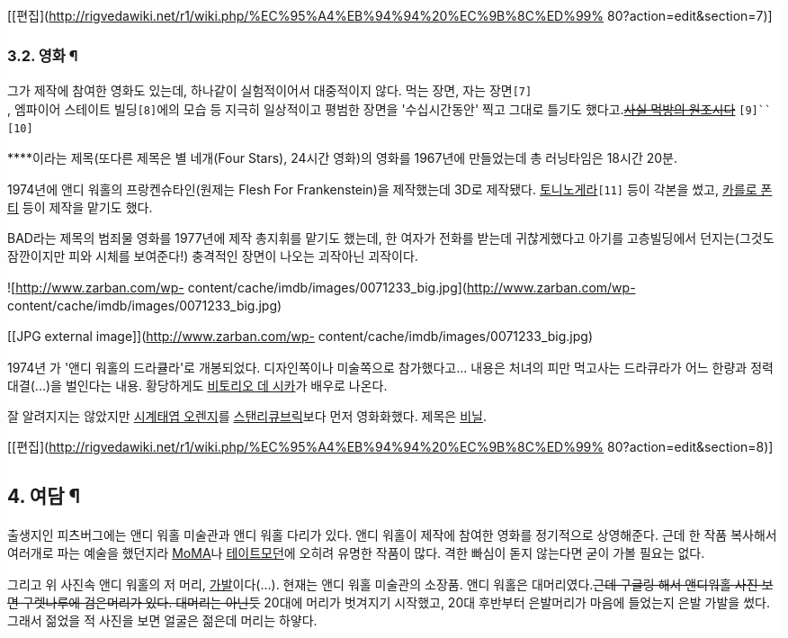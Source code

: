 
[[편집](http://rigvedawiki.net/r1/wiki.php/%EC%95%A4%EB%94%94%20%EC%9B%8C%ED%99%
80?action=edit&section=7)]

### 3.2. 영화 ¶

그가 제작에 참여한 영화도 있는데, 하나같이 실험적이어서 대중적이지 않다. 먹는 장면, 자는 장면`[7]`  
, 엠파이어 스테이트 빌딩`[8]`에의 모습 등 지극히 일상적이고 평범한 장면을 '수십시간동안' 찍고 그대로 틀기도 했다고.<del>[사실
먹방의 원조시다](http://www.youtube.com/watch?v=Ejr9KBQzQPM)</del> `[9]``[10]`

  

****이라는 제목(또다른 제목은 별 네개(Four Stars), 24시간 영화)의 영화를 1967년에 만들었는데 총 러닝타임은 18시간 20분.

  

1974년에 앤디 워홀의 프랑켄슈타인(원제는 Flesh For Frankenstein)을 제작했는데 3D로 제작됐다. [토니노게라](%ED%86%A0%EB%8B%88%EB%85%B8%20%EA%B2%8C%EB%9D%BC.md)`[11]` 등이 각본을 썼고,
[카를로 폰티](%EC%B9%B4%EB%A5%BC%EB%A1%9C%20%ED%8F%B0%ED%8B%B0.md) 등이 제작을 맡기도
했다.

  

BAD라는 제목의 범죄물 영화를 1977년에 제작 총지휘를 맡기도 했는데, 한 여자가 전화를 받는데 귀찮게했다고 아기를 고층빌딩에서
던지는(그것도 잠깐이지만 피와 시체를 보여준다!) 충격적인 장면이 나오는 괴작아닌 괴작이다.

  

![http://www.zarban.com/wp-
content/cache/imdb/images/0071233_big.jpg](http://www.zarban.com/wp-
content/cache/imdb/images/0071233_big.jpg)

[[JPG external image]](http://www.zarban.com/wp-
content/cache/imdb/images/0071233_big.jpg)

  
1974년 <Blood For Dracula>가 '앤디 워홀의 드라큘라'로 개봉되었다. 디자인쪽이나 미술쪽으로 참가했다고... 내용은 처녀의
피만 먹고사는 드라큐라가 어느 한량과 정력대결(...)을 벌인다는 내용. 황당하게도 [비토리오 데 시카](%EB%B9%84%ED%86%A0%EB%A6%AC%EC%98%A4%20%EB%8D%B0%20%EC%8B%9C%EC%B9%B4.md)가 배우로 나온다.

  

잘 알려지지는 않았지만 [시계태엽 오렌지](%EC%8B%9C%EA%B3%84%ED%83%9C%EC%97%BD%20%EC%98%A4%EB%A0%8C%EC%A7%80.md)를 [스탠리큐브릭](%EC%8A%A4%ED%83%A0%EB%A6%AC%20%ED%81%90%EB%B8%8C%EB%A6%AD.md)보다 먼저
영화화했다. 제목은 [비닐](%EB%B9%84%EB%8B%90.md).

  

[[편집](http://rigvedawiki.net/r1/wiki.php/%EC%95%A4%EB%94%94%20%EC%9B%8C%ED%99%
80?action=edit&section=8)]

## 4. 여담 ¶

출생지인 피츠버그에는 앤디 워홀 미술관과 앤디 워홀 다리가 있다. 앤디 워홀이 제작에 참여한 영화를 정기적으로 상영해준다. 근데 한 작품
복사해서 여러개로 파는 예술을 했던지라 [MoMA](MoMA.md)나 [테이트모던](%ED%85%8C%EC%9D%B4%ED%8A%B8%20%EB%AA%A8%EB%8D%98.md)에 오히려 유명한 작품이 많다.
격한 빠심이 돋지 않는다면 굳이 가볼 필요는 없다.

  

그리고 위 사진속 앤디 워홀의 저 머리, [가발](%EA%B0%80%EB%B0%9C.md)이다(...). 현재는 앤디 워홀 미술관의
소장품. 앤디 워홀은 대머리였다.<del>근데 구글링 해서 앤디워홀 사진 보면 구렛나루에 검은머리가 있다. 대머리는 아닌듯</del>
20대에 머리가 벗겨지기 시작했고, 20대 후반부터 은발머리가 마음에 들었는지 은발 가발을 썼다. 그래서 젊었을 적 사진을 보면 얼굴은
젊은데 머리는 하얗다.
